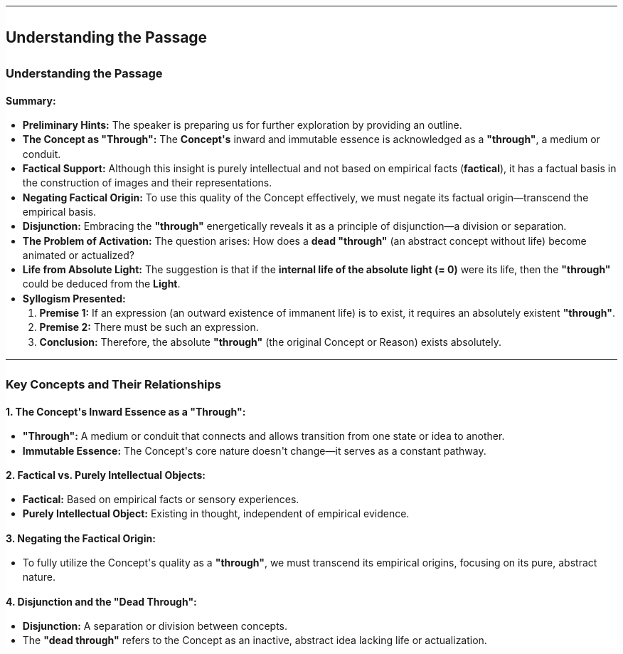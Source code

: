 ------------------------------------------------------------------------

## Understanding the Passage

### **Understanding the Passage**

**Summary:**

-   **Preliminary Hints:** The speaker is preparing us for further exploration by providing an outline.
-   **The Concept as "Through":** The **Concept's** inward and immutable essence is acknowledged as a **"through"**, a medium or conduit.
-   **Factical Support:** Although this insight is purely intellectual and not based on empirical facts (**factical**), it has a factual basis in the construction of images and their representations.
-   **Negating Factical Origin:** To use this quality of the Concept effectively, we must negate its factual origin—transcend the empirical basis.
-   **Disjunction:** Embracing the **"through"** energetically reveals it as a principle of disjunction—a division or separation.
-   **The Problem of Activation:** The question arises: How does a **dead "through"** (an abstract concept without life) become animated or actualized?
-   **Life from Absolute Light:** The suggestion is that if the **internal life of the absolute light (= 0)** were its life, then the **"through"** could be deduced from the **Light**.
-   **Syllogism Presented:**
    1.  **Premise 1:** If an expression (an outward existence of immanent life) is to exist, it requires an absolutely existent **"through"**.
    2.  **Premise 2:** There must be such an expression.
    3.  **Conclusion:** Therefore, the absolute **"through"** (the original Concept or Reason) exists absolutely.

------------------------------------------------------------------------

### **Key Concepts and Their Relationships**

**1. The Concept's Inward Essence as a "Through":**

-   **"Through":** A medium or conduit that connects and allows transition from one state or idea to another.
-   **Immutable Essence:** The Concept's core nature doesn't change—it serves as a constant pathway.

**2. Factical vs. Purely Intellectual Objects:**

-   **Factical:** Based on empirical facts or sensory experiences.
-   **Purely Intellectual Object:** Existing in thought, independent of empirical evidence.

**3. Negating the Factical Origin:**

-   To fully utilize the Concept's quality as a **"through"**, we must transcend its empirical origins, focusing on its pure, abstract nature.

**4. Disjunction and the "Dead Through":**

-   **Disjunction:** A separation or division between concepts.
-   The **"dead through"** refers to the Concept as an inactive, abstract idea lacking life or actualization.
